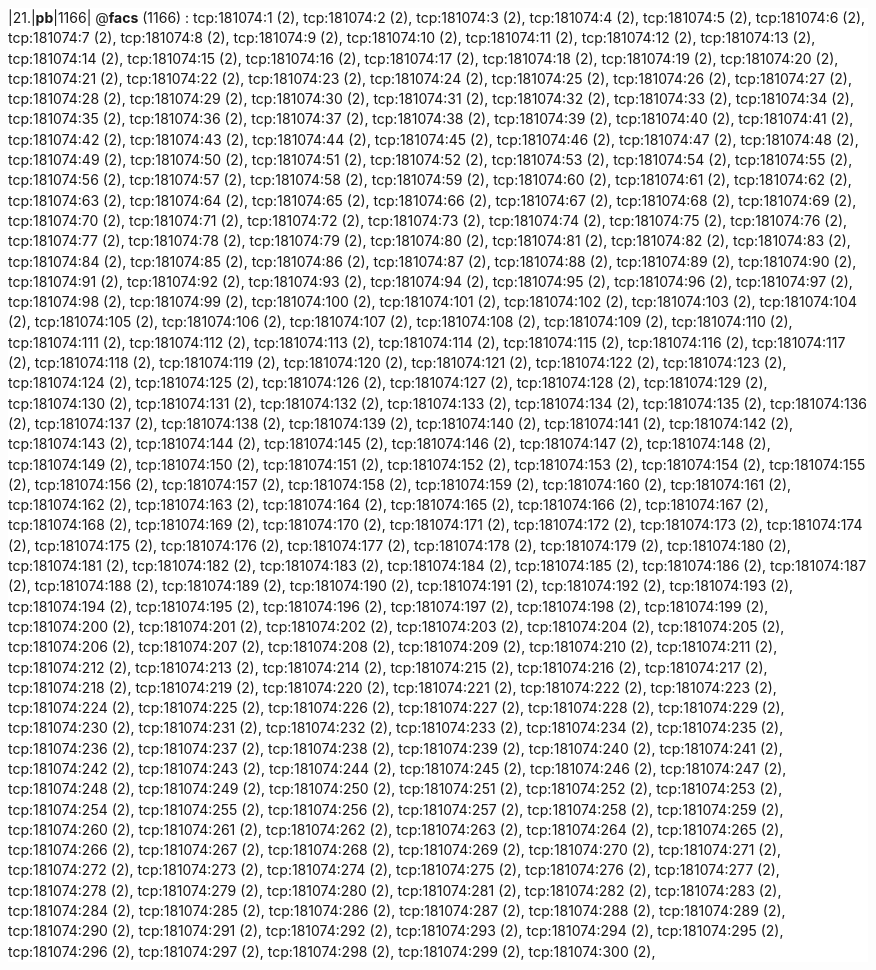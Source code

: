 |21.|__pb__|1166| @__facs__ (1166) : tcp:181074:1 (2), tcp:181074:2 (2), tcp:181074:3 (2), tcp:181074:4 (2), tcp:181074:5 (2), tcp:181074:6 (2), tcp:181074:7 (2), tcp:181074:8 (2), tcp:181074:9 (2), tcp:181074:10 (2), tcp:181074:11 (2), tcp:181074:12 (2), tcp:181074:13 (2), tcp:181074:14 (2), tcp:181074:15 (2), tcp:181074:16 (2), tcp:181074:17 (2), tcp:181074:18 (2), tcp:181074:19 (2), tcp:181074:20 (2), tcp:181074:21 (2), tcp:181074:22 (2), tcp:181074:23 (2), tcp:181074:24 (2), tcp:181074:25 (2), tcp:181074:26 (2), tcp:181074:27 (2), tcp:181074:28 (2), tcp:181074:29 (2), tcp:181074:30 (2), tcp:181074:31 (2), tcp:181074:32 (2), tcp:181074:33 (2), tcp:181074:34 (2), tcp:181074:35 (2), tcp:181074:36 (2), tcp:181074:37 (2), tcp:181074:38 (2), tcp:181074:39 (2), tcp:181074:40 (2), tcp:181074:41 (2), tcp:181074:42 (2), tcp:181074:43 (2), tcp:181074:44 (2), tcp:181074:45 (2), tcp:181074:46 (2), tcp:181074:47 (2), tcp:181074:48 (2), tcp:181074:49 (2), tcp:181074:50 (2), tcp:181074:51 (2), tcp:181074:52 (2), tcp:181074:53 (2), tcp:181074:54 (2), tcp:181074:55 (2), tcp:181074:56 (2), tcp:181074:57 (2), tcp:181074:58 (2), tcp:181074:59 (2), tcp:181074:60 (2), tcp:181074:61 (2), tcp:181074:62 (2), tcp:181074:63 (2), tcp:181074:64 (2), tcp:181074:65 (2), tcp:181074:66 (2), tcp:181074:67 (2), tcp:181074:68 (2), tcp:181074:69 (2), tcp:181074:70 (2), tcp:181074:71 (2), tcp:181074:72 (2), tcp:181074:73 (2), tcp:181074:74 (2), tcp:181074:75 (2), tcp:181074:76 (2), tcp:181074:77 (2), tcp:181074:78 (2), tcp:181074:79 (2), tcp:181074:80 (2), tcp:181074:81 (2), tcp:181074:82 (2), tcp:181074:83 (2), tcp:181074:84 (2), tcp:181074:85 (2), tcp:181074:86 (2), tcp:181074:87 (2), tcp:181074:88 (2), tcp:181074:89 (2), tcp:181074:90 (2), tcp:181074:91 (2), tcp:181074:92 (2), tcp:181074:93 (2), tcp:181074:94 (2), tcp:181074:95 (2), tcp:181074:96 (2), tcp:181074:97 (2), tcp:181074:98 (2), tcp:181074:99 (2), tcp:181074:100 (2), tcp:181074:101 (2), tcp:181074:102 (2), tcp:181074:103 (2), tcp:181074:104 (2), tcp:181074:105 (2), tcp:181074:106 (2), tcp:181074:107 (2), tcp:181074:108 (2), tcp:181074:109 (2), tcp:181074:110 (2), tcp:181074:111 (2), tcp:181074:112 (2), tcp:181074:113 (2), tcp:181074:114 (2), tcp:181074:115 (2), tcp:181074:116 (2), tcp:181074:117 (2), tcp:181074:118 (2), tcp:181074:119 (2), tcp:181074:120 (2), tcp:181074:121 (2), tcp:181074:122 (2), tcp:181074:123 (2), tcp:181074:124 (2), tcp:181074:125 (2), tcp:181074:126 (2), tcp:181074:127 (2), tcp:181074:128 (2), tcp:181074:129 (2), tcp:181074:130 (2), tcp:181074:131 (2), tcp:181074:132 (2), tcp:181074:133 (2), tcp:181074:134 (2), tcp:181074:135 (2), tcp:181074:136 (2), tcp:181074:137 (2), tcp:181074:138 (2), tcp:181074:139 (2), tcp:181074:140 (2), tcp:181074:141 (2), tcp:181074:142 (2), tcp:181074:143 (2), tcp:181074:144 (2), tcp:181074:145 (2), tcp:181074:146 (2), tcp:181074:147 (2), tcp:181074:148 (2), tcp:181074:149 (2), tcp:181074:150 (2), tcp:181074:151 (2), tcp:181074:152 (2), tcp:181074:153 (2), tcp:181074:154 (2), tcp:181074:155 (2), tcp:181074:156 (2), tcp:181074:157 (2), tcp:181074:158 (2), tcp:181074:159 (2), tcp:181074:160 (2), tcp:181074:161 (2), tcp:181074:162 (2), tcp:181074:163 (2), tcp:181074:164 (2), tcp:181074:165 (2), tcp:181074:166 (2), tcp:181074:167 (2), tcp:181074:168 (2), tcp:181074:169 (2), tcp:181074:170 (2), tcp:181074:171 (2), tcp:181074:172 (2), tcp:181074:173 (2), tcp:181074:174 (2), tcp:181074:175 (2), tcp:181074:176 (2), tcp:181074:177 (2), tcp:181074:178 (2), tcp:181074:179 (2), tcp:181074:180 (2), tcp:181074:181 (2), tcp:181074:182 (2), tcp:181074:183 (2), tcp:181074:184 (2), tcp:181074:185 (2), tcp:181074:186 (2), tcp:181074:187 (2), tcp:181074:188 (2), tcp:181074:189 (2), tcp:181074:190 (2), tcp:181074:191 (2), tcp:181074:192 (2), tcp:181074:193 (2), tcp:181074:194 (2), tcp:181074:195 (2), tcp:181074:196 (2), tcp:181074:197 (2), tcp:181074:198 (2), tcp:181074:199 (2), tcp:181074:200 (2), tcp:181074:201 (2), tcp:181074:202 (2), tcp:181074:203 (2), tcp:181074:204 (2), tcp:181074:205 (2), tcp:181074:206 (2), tcp:181074:207 (2), tcp:181074:208 (2), tcp:181074:209 (2), tcp:181074:210 (2), tcp:181074:211 (2), tcp:181074:212 (2), tcp:181074:213 (2), tcp:181074:214 (2), tcp:181074:215 (2), tcp:181074:216 (2), tcp:181074:217 (2), tcp:181074:218 (2), tcp:181074:219 (2), tcp:181074:220 (2), tcp:181074:221 (2), tcp:181074:222 (2), tcp:181074:223 (2), tcp:181074:224 (2), tcp:181074:225 (2), tcp:181074:226 (2), tcp:181074:227 (2), tcp:181074:228 (2), tcp:181074:229 (2), tcp:181074:230 (2), tcp:181074:231 (2), tcp:181074:232 (2), tcp:181074:233 (2), tcp:181074:234 (2), tcp:181074:235 (2), tcp:181074:236 (2), tcp:181074:237 (2), tcp:181074:238 (2), tcp:181074:239 (2), tcp:181074:240 (2), tcp:181074:241 (2), tcp:181074:242 (2), tcp:181074:243 (2), tcp:181074:244 (2), tcp:181074:245 (2), tcp:181074:246 (2), tcp:181074:247 (2), tcp:181074:248 (2), tcp:181074:249 (2), tcp:181074:250 (2), tcp:181074:251 (2), tcp:181074:252 (2), tcp:181074:253 (2), tcp:181074:254 (2), tcp:181074:255 (2), tcp:181074:256 (2), tcp:181074:257 (2), tcp:181074:258 (2), tcp:181074:259 (2), tcp:181074:260 (2), tcp:181074:261 (2), tcp:181074:262 (2), tcp:181074:263 (2), tcp:181074:264 (2), tcp:181074:265 (2), tcp:181074:266 (2), tcp:181074:267 (2), tcp:181074:268 (2), tcp:181074:269 (2), tcp:181074:270 (2), tcp:181074:271 (2), tcp:181074:272 (2), tcp:181074:273 (2), tcp:181074:274 (2), tcp:181074:275 (2), tcp:181074:276 (2), tcp:181074:277 (2), tcp:181074:278 (2), tcp:181074:279 (2), tcp:181074:280 (2), tcp:181074:281 (2), tcp:181074:282 (2), tcp:181074:283 (2), tcp:181074:284 (2), tcp:181074:285 (2), tcp:181074:286 (2), tcp:181074:287 (2), tcp:181074:288 (2), tcp:181074:289 (2), tcp:181074:290 (2), tcp:181074:291 (2), tcp:181074:292 (2), tcp:181074:293 (2), tcp:181074:294 (2), tcp:181074:295 (2), tcp:181074:296 (2), tcp:181074:297 (2), tcp:181074:298 (2), tcp:181074:299 (2), tcp:181074:300 (2),